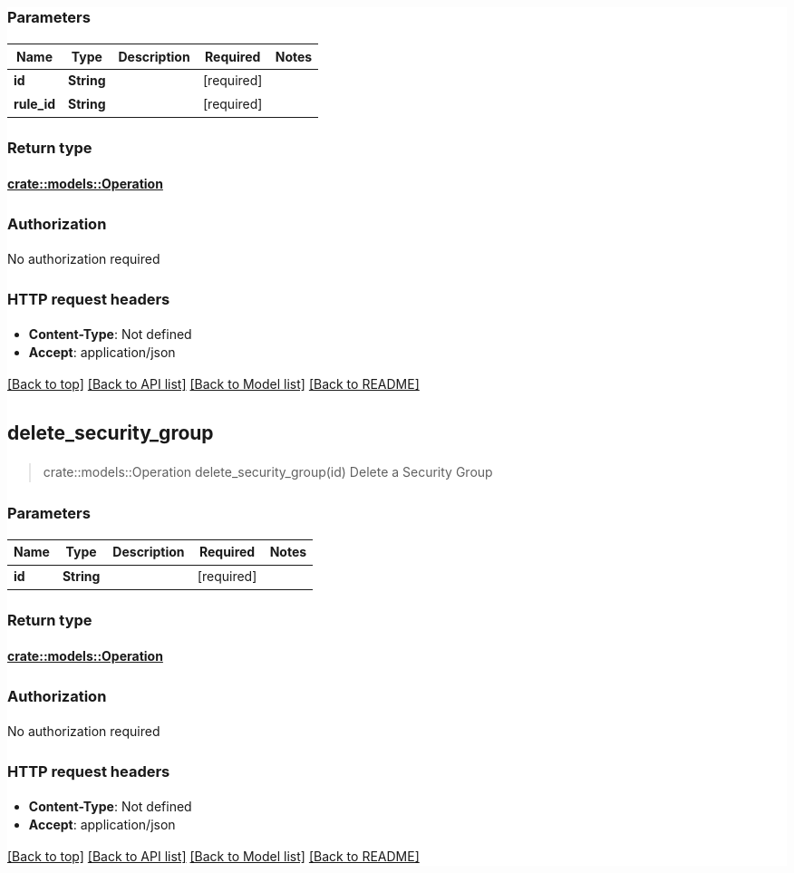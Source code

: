 ### Parameters


Name | Type | Description  | Required | Notes
------------- | ------------- | ------------- | ------------- | -------------
**id** | **String** |  | [required] |
**rule_id** | **String** |  | [required] |

### Return type

[**crate::models::Operation**](operation.md)

### Authorization

No authorization required

### HTTP request headers

- **Content-Type**: Not defined
- **Accept**: application/json

[[Back to top]](#) [[Back to API list]](../README.md#documentation-for-api-endpoints) [[Back to Model list]](../README.md#documentation-for-models) [[Back to README]](../README.md)


## delete_security_group

> crate::models::Operation delete_security_group(id)
Delete a Security Group



### Parameters


Name | Type | Description  | Required | Notes
------------- | ------------- | ------------- | ------------- | -------------
**id** | **String** |  | [required] |

### Return type

[**crate::models::Operation**](operation.md)

### Authorization

No authorization required

### HTTP request headers

- **Content-Type**: Not defined
- **Accept**: application/json

[[Back to top]](#) [[Back to API list]](../README.md#documentation-for-api-endpoints) [[Back to Model list]](../README.md#documentation-for-models) [[Back to README]](../README.md)

